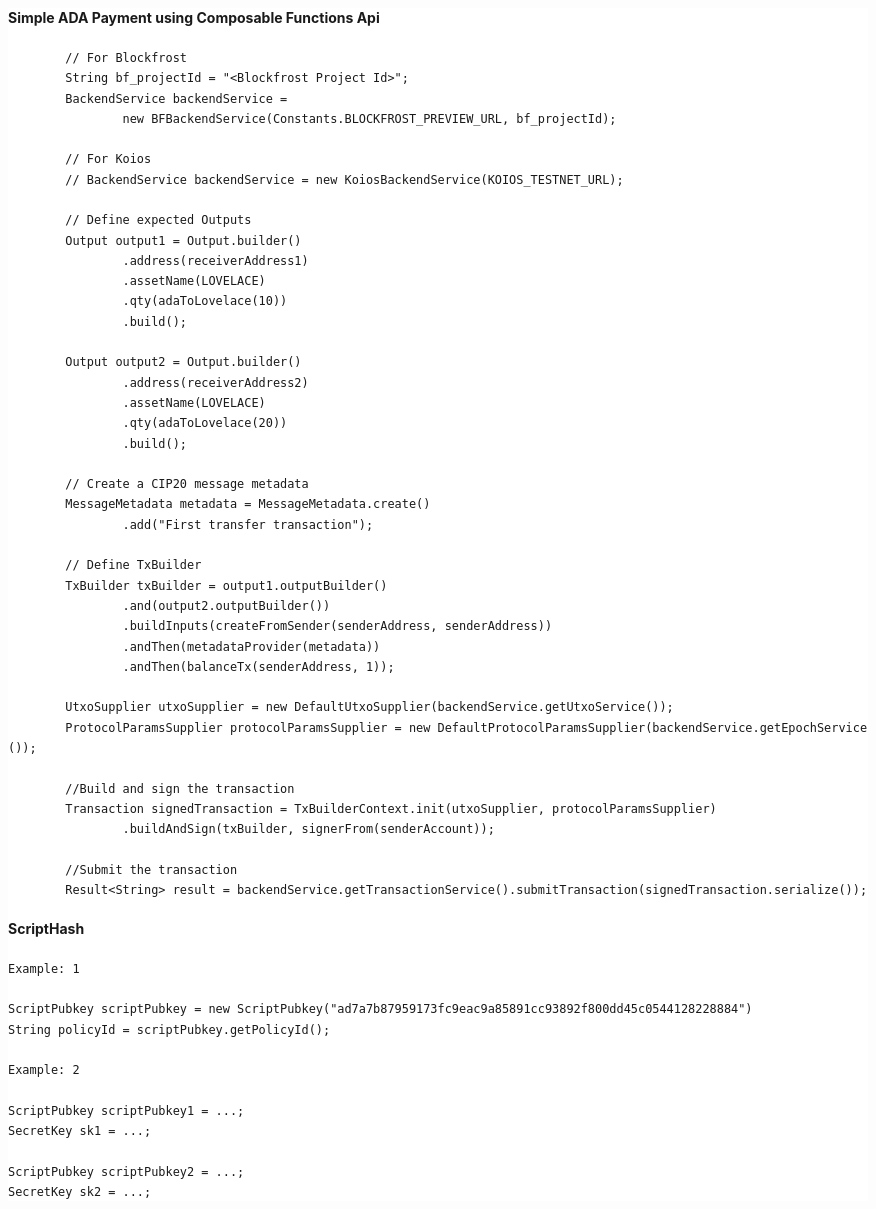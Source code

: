 #### Simple ADA Payment using Composable Functions Api

```
        // For Blockfrost
        String bf_projectId = "<Blockfrost Project Id>";
        BackendService backendService =
                new BFBackendService(Constants.BLOCKFROST_PREVIEW_URL, bf_projectId);

        // For Koios
        // BackendService backendService = new KoiosBackendService(KOIOS_TESTNET_URL);

        // Define expected Outputs
        Output output1 = Output.builder()
                .address(receiverAddress1)
                .assetName(LOVELACE)
                .qty(adaToLovelace(10))
                .build();

        Output output2 = Output.builder()
                .address(receiverAddress2)
                .assetName(LOVELACE)
                .qty(adaToLovelace(20))
                .build();

        // Create a CIP20 message metadata
        MessageMetadata metadata = MessageMetadata.create()
                .add("First transfer transaction");

        // Define TxBuilder
        TxBuilder txBuilder = output1.outputBuilder()
                .and(output2.outputBuilder())
                .buildInputs(createFromSender(senderAddress, senderAddress))
                .andThen(metadataProvider(metadata))
                .andThen(balanceTx(senderAddress, 1));
        
        UtxoSupplier utxoSupplier = new DefaultUtxoSupplier(backendService.getUtxoService());
        ProtocolParamsSupplier protocolParamsSupplier = new DefaultProtocolParamsSupplier(backendService.getEpochService());

        //Build and sign the transaction
        Transaction signedTransaction = TxBuilderContext.init(utxoSupplier, protocolParamsSupplier)
                .buildAndSign(txBuilder, signerFrom(senderAccount));

        //Submit the transaction
        Result<String> result = backendService.getTransactionService().submitTransaction(signedTransaction.serialize());
```

#### ScriptHash
```
Example: 1

ScriptPubkey scriptPubkey = new ScriptPubkey("ad7a7b87959173fc9eac9a85891cc93892f800dd45c0544128228884")
String policyId = scriptPubkey.getPolicyId();

Example: 2

ScriptPubkey scriptPubkey1 = ...;
SecretKey sk1 = ...;

ScriptPubkey scriptPubkey2 = ...;
SecretKey sk2 = ...;

```